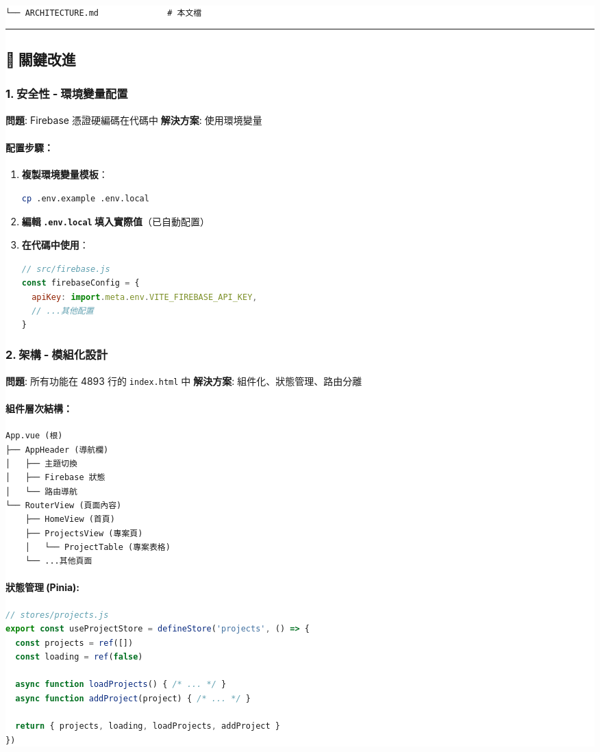 ```
└── ARCHITECTURE.md              # 本文檔
```

---

## 🔑 關鍵改進

### 1. 安全性 - 環境變量配置

**問題**: Firebase 憑證硬編碼在代碼中
**解決方案**: 使用環境變量

#### 配置步驟：

1. **複製環境變量模板**：
   ```bash
   cp .env.example .env.local
   ```

2. **編輯 `.env.local` 填入實際值**（已自動配置）

3. **在代碼中使用**：
   ```javascript
   // src/firebase.js
   const firebaseConfig = {
     apiKey: import.meta.env.VITE_FIREBASE_API_KEY,
     // ...其他配置
   }
   ```

### 2. 架構 - 模組化設計

**問題**: 所有功能在 4893 行的 `index.html` 中
**解決方案**: 組件化、狀態管理、路由分離

#### 組件層次結構：

```
App.vue (根)
├── AppHeader (導航欄)
│   ├── 主題切換
│   ├── Firebase 狀態
│   └── 路由導航
└── RouterView (頁面內容)
    ├── HomeView (首頁)
    ├── ProjectsView (專案頁)
    │   └── ProjectTable (專案表格)
    └── ...其他頁面
```

#### 狀態管理 (Pinia):

```javascript
// stores/projects.js
export const useProjectStore = defineStore('projects', () => {
  const projects = ref([])
  const loading = ref(false)

  async function loadProjects() { /* ... */ }
  async function addProject(project) { /* ... */ }

  return { projects, loading, loadProjects, addProject }
})
```
